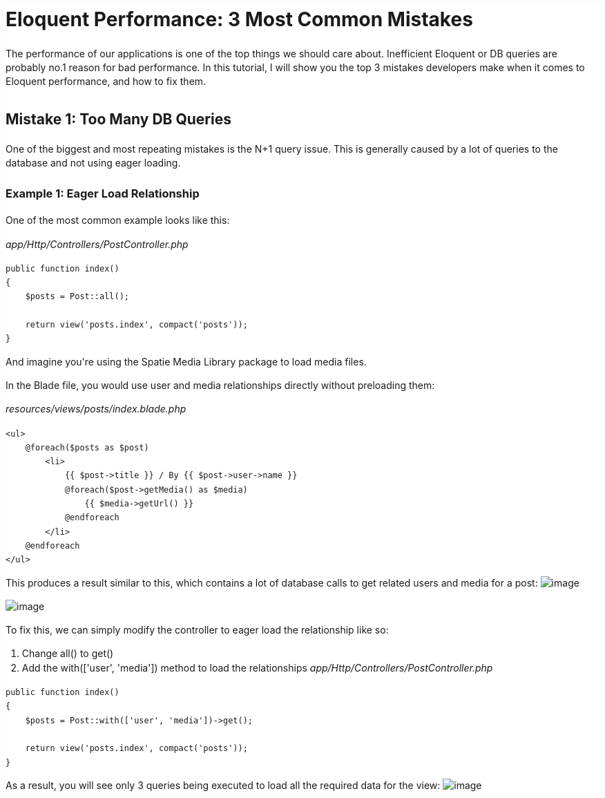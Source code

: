 # Eloquent Performance: 3 Most Common Mistakes
The performance of our applications is one of the top things we should care about. Inefficient Eloquent or DB queries are probably no.1 reason for bad performance. In this tutorial, I will show you the top 3 mistakes developers make when it comes to Eloquent performance, and how to fix them.

## Mistake 1: Too Many DB Queries
One of the biggest and most repeating mistakes is the N+1 query issue. This is generally caused by a lot of queries to the database and not using eager loading.

### Example 1: Eager Load Relationship
One of the most common example looks like this:

*app/Http/Controllers/PostController.php*
```
public function index()
{
    $posts = Post::all();
 
    return view('posts.index', compact('posts'));
}
```
And imagine you're using the Spatie Media Library package to load media files.

In the Blade file, you would use user and media relationships directly without preloading them:

*resources/views/posts/index.blade.php*
```
<ul>
    @foreach($posts as $post)
        <li>
            {{ $post->title }} / By {{ $post->user->name }}
            @foreach($post->getMedia() as $media)
                {{ $media->getUrl() }}
            @endforeach
        </li>
    @endforeach
</ul>
```
This produces a result similar to this, which contains a lot of database calls to get related users and media for a post:
![image](https://user-images.githubusercontent.com/11309713/235356139-745ea776-d195-447a-a712-7f4a60fc367e.png)

![image](https://user-images.githubusercontent.com/11309713/235356147-76fe929b-98d9-489b-ac30-18e3a7dc26d6.png)

To fix this, we can simply modify the controller to eager load the relationship like so:

1. Change all() to get()
2. Add the with(['user', 'media']) method to load the relationships
*app/Http/Controllers/PostController.php*
```
public function index()
{
    $posts = Post::with(['user', 'media'])->get();
 
    return view('posts.index', compact('posts'));
}
```
As a result, you will see only 3 queries being executed to load all the required data for the view:
![image](https://user-images.githubusercontent.com/11309713/235356177-23e07dd9-d656-4de6-a7e9-390766202083.png)
